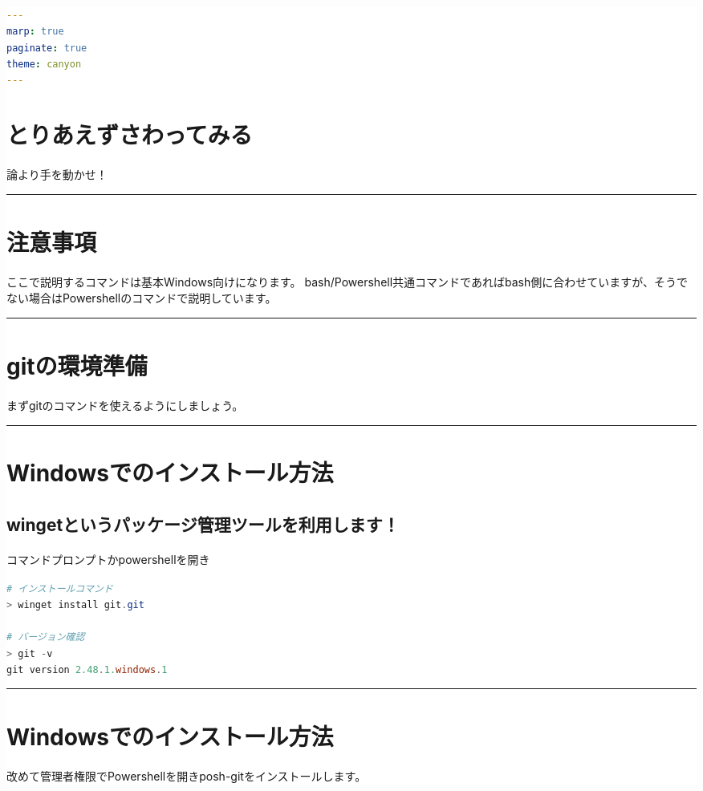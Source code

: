 ```yaml
---
marp: true
paginate: true
theme: canyon
---
```



# とりあえずさわってみる

論より手を動かせ！

---


# 注意事項


ここで説明するコマンドは基本Windows向けになります。
bash/Powershell共通コマンドであればbash側に合わせていますが、そうでない場合はPowershellのコマンドで説明しています。


---

# gitの環境準備

まずgitのコマンドを使えるようにしましょう。

---
# Windowsでのインストール方法

## wingetというパッケージ管理ツールを利用します！

コマンドプロンプトかpowershellを開き

~~~powershell
# インストールコマンド
> winget install git.git

# バージョン確認
> git -v
git version 2.48.1.windows.1
~~~

---

# Windowsでのインストール方法

改めて管理者権限でPowershellを開きposh-gitをインストールします。
